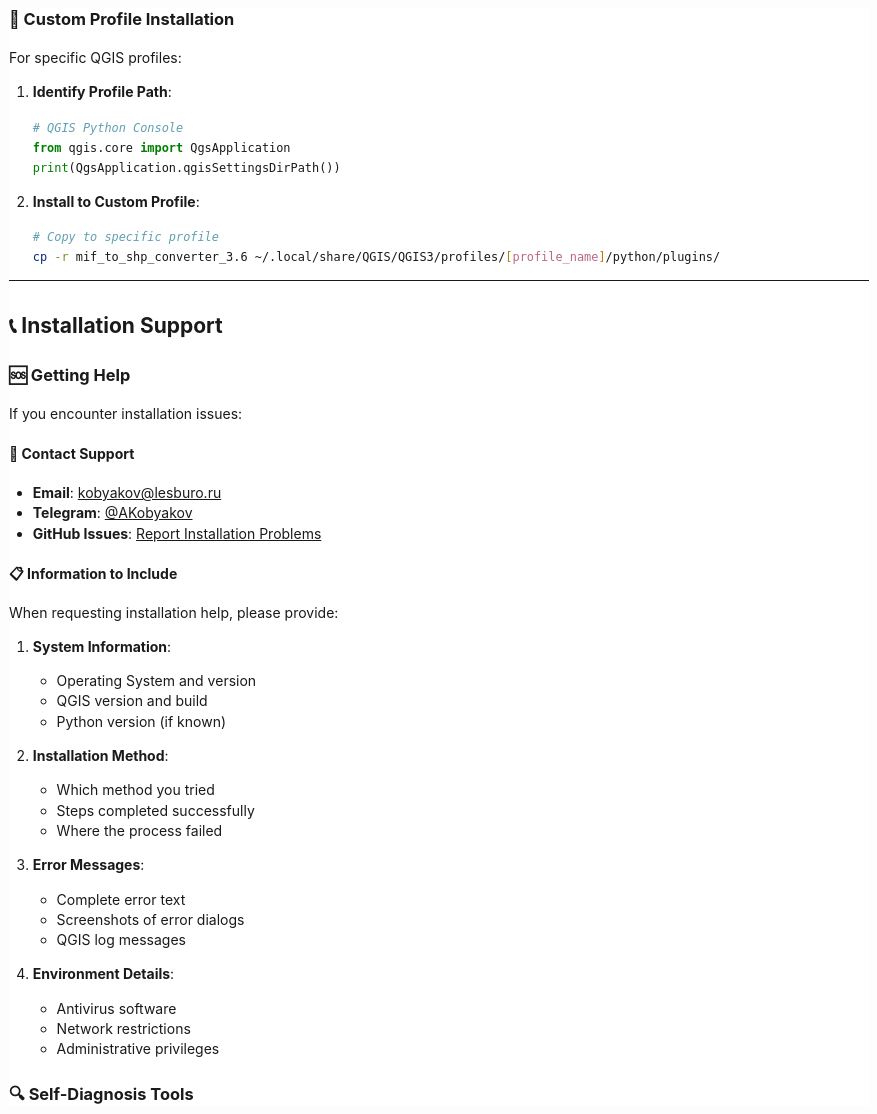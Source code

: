 ### 🔧 Custom Profile Installation

For specific QGIS profiles:

1. **Identify Profile Path**:
   ```python
   # QGIS Python Console
   from qgis.core import QgsApplication
   print(QgsApplication.qgisSettingsDirPath())
   ```

2. **Install to Custom Profile**:
   ```bash
   # Copy to specific profile
   cp -r mif_to_shp_converter_3.6 ~/.local/share/QGIS/QGIS3/profiles/[profile_name]/python/plugins/
   ```

---

## 📞 Installation Support

### 🆘 Getting Help

If you encounter installation issues:

#### 📧 Contact Support
- **Email**: [kobyakov@lesburo.ru](mailto:kobyakov@lesburo.ru)
- **Telegram**: [@AKobyakov](https://t.me/AKobyakov)
- **GitHub Issues**: [Report Installation Problems](https://github.com/AlexKobyakov/mif_to_shp_converter/issues)

#### 📋 Information to Include
When requesting installation help, please provide:

1. **System Information**:
   - Operating System and version
   - QGIS version and build
   - Python version (if known)

2. **Installation Method**:
   - Which method you tried
   - Steps completed successfully
   - Where the process failed

3. **Error Messages**:
   - Complete error text
   - Screenshots of error dialogs
   - QGIS log messages

4. **Environment Details**:
   - Antivirus software
   - Network restrictions
   - Administrative privileges

### 🔍 Self-Diagnosis Tools
